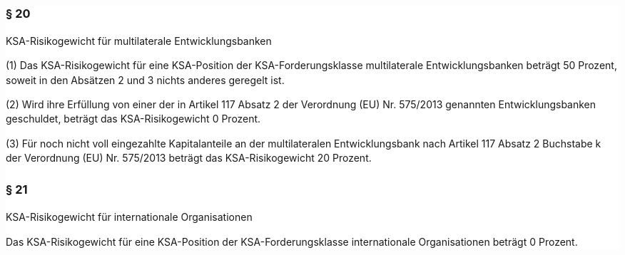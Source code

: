 </div>

</div>

</div>

<span id="BJNR423800013BJNE002200000.html"></span>

### § 20  
KSA-Risikogewicht für multilaterale Entwicklungsbanken

<div>

<div class="jnhtml">

<div>

<div class="jurAbsatz">

(1) Das KSA-Risikogewicht für eine KSA-Position der KSA-Forderungsklasse
multilaterale Entwicklungsbanken beträgt 50 Prozent, soweit in den
Absätzen 2 und 3 nichts anderes geregelt ist.

</div>

<div class="jurAbsatz">

(2) Wird ihre Erfüllung von einer der in Artikel 117 Absatz 2 der
Verordnung (EU) Nr. 575/2013 genannten Entwicklungsbanken geschuldet,
beträgt das KSA-Risikogewicht 0 Prozent.

</div>

<div class="jurAbsatz">

(3) Für noch nicht voll eingezahlte Kapitalanteile an der multilateralen
Entwicklungsbank nach Artikel 117 Absatz 2 Buchstabe k der Verordnung
(EU) Nr. 575/2013 beträgt das KSA-Risikogewicht 20 Prozent.

</div>

</div>

</div>

</div>

<span id="BJNR423800013BJNE002300000.html"></span>

### § 21  
KSA-Risikogewicht für internationale Organisationen

<div>

<div class="jnhtml">

<div>

<div class="jurAbsatz">

Das KSA-Risikogewicht für eine KSA-Position der KSA-Forderungsklasse
internationale Organisationen beträgt 0 Prozent.
